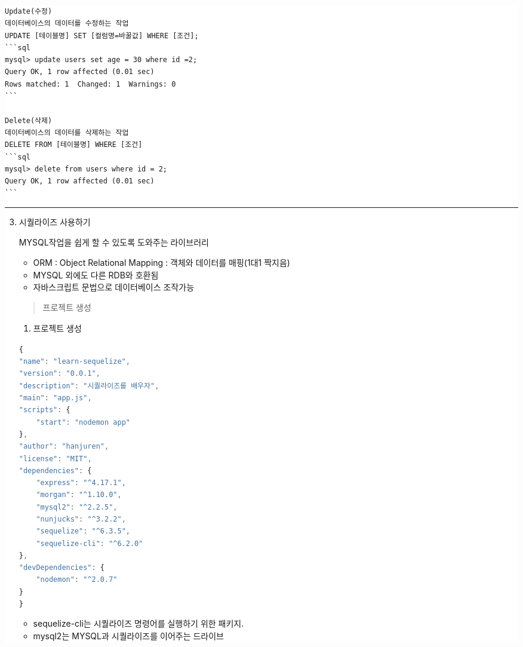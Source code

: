     Update(수정)  
    데이터베이스의 데이터를 수정하는 작업  
    UPDATE [테이블명] SET [컬럼명=바꿀값] WHERE [조건];  
    ```sql
    mysql> update users set age = 30 where id =2;
    Query OK, 1 row affected (0.01 sec)
    Rows matched: 1  Changed: 1  Warnings: 0
    ```

    Delete(삭제)  
    데이터베이스의 데이터를 삭제하는 작업  
    DELETE FROM [테이블명] WHERE [조건]  
    ```sql
    mysql> delete from users where id = 2;
    Query OK, 1 row affected (0.01 sec)
    ```
---

3. 시퀄라이즈 사용하기

    MYSQL작업을 쉽게 할 수 있도록 도와주는 라이브러리
    * ORM : Object Relational Mapping : 객체와 데이터를 매핑(1대1 짝지음)
    * MYSQL 외에도 다른 RDB와 호환됨
    * 자바스크립트 문법으로 데이터베이스 조작가능

    > 프로젝트 생성
    1. 프로젝트 생성
    ```js
    {
    "name": "learn-sequelize",
    "version": "0.0.1",
    "description": "시퀄라이즈를 배우자",
    "main": "app.js",
    "scripts": {
        "start": "nodemon app"
    },
    "author": "hanjuren",
    "license": "MIT",
    "dependencies": {
        "express": "^4.17.1",
        "morgan": "^1.10.0",
        "mysql2": "^2.2.5",
        "nunjucks": "^3.2.2",
        "sequelize": "^6.3.5",
        "sequelize-cli": "^6.2.0"
    },
    "devDependencies": {
        "nodemon": "^2.0.7"
    }
    }
    ```
    * sequelize-cli는 시퀄라이즈 명령어를 실행하기 위한 패키지.
    * mysql2는 MYSQL과 시퀄라이즈를 이어주는 드라이브
